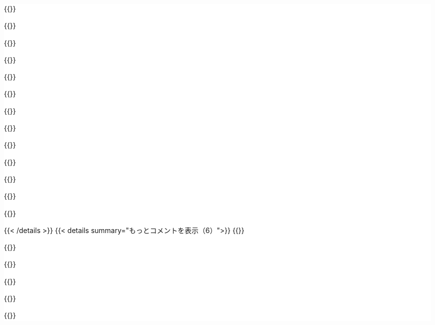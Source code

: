 {{<matomeQuote body="もうわかってることだよ。AIが良いか悪いかの議論をしてる人たちは無駄だと思う。両方とも正しい。歴史が示すように、産業革命は人類の生活水準を革命的に向上させた一方で、多くの人の生活も奪ったんだ。何ができるかはわからないけど、両方に適応しながら日々を過ごすしかない。" userName="harrall" createdAt="2025-02-12T23:29:58" color="#785bff">}}

{{<matomeQuote body="大きな変化に対してはコントロールできないことが多いから、準備しておくべきだね。可能なら先に進んで波に乗るべきだし、そうでないなら潜って大波にもまれないように。" userName="radley" createdAt="2025-02-12T23:34:30" color="">}}

{{<matomeQuote body="それが言いたい適応のことだよ。" userName="harrall" createdAt="2025-02-12T23:37:15" color="">}}

{{<matomeQuote body="これはでっかい津波なんだよ。どうやって乗るのか、潜るのか全くわからない。今は大学を終わらせようとしてる子供たちのことが心配だよ。" userName="Angostura" createdAt="2025-02-12T23:45:44" color="#ff5c5c">}}

{{<matomeQuote body="それが一番心配なんだよね、子供たち。私も小さい子がいるし。ここまでは上手くやってきたけど、今後は運が悪そうで、改善の兆しも見えないんだ。" userName="onemoresoop" createdAt="2025-02-13T02:12:42" color="">}}

{{<matomeQuote body="学校では子供たちがすでにAIを使っているから、むしろ使ってない方が心配だね。インターネットやモバイルも最初はすごい影響力だと思われてたけど、すぐにみんな慣れていったし。" userName="radley" createdAt="2025-02-13T21:20:43" color="#ff5c5c">}}

{{<matomeQuote body="印刷機の発明の時も同じような反応があったけど、結果的には人類にとって良い方向に進んだと思う。ただし印刷機が広まった後はヨーロッパで革命が多く起こって、その影響も無視できないね。" userName="gibspaulding" createdAt="2025-02-12T20:58:46" color="#ff5c5c">}}

{{<matomeQuote body="ヨーロッパは歴史的にずっと革命的な変化があったし、印刷機の影響も確かにあった。印刷機は長期的にはプラスだよ。" userName="llm_trw" createdAt="2025-02-12T21:05:32" color="">}}

{{<matomeQuote body="当時の国々は君主制で権利も限られてたから、比較するのは難しいかもしれないね。" userName="daedrdev" createdAt="2025-02-13T00:10:43" color="">}}

{{<matomeQuote body="印刷機で一般の人が聖書を読めるようになり、それが宗教改革や多くの戦争を引き起こしたんだ。勝者の歴史観で印刷機が良いものとされてるけど、犠牲になった人々は多かった。AIでも似たようなことが起こるかもしれないね。" userName="BurningFrog" createdAt="2025-02-13T02:07:39" color="#785bff">}}

{{<matomeQuote body=">印刷機の発明の時も同様の意見があったけど、彼らは間違ってた。要は印刷機が普及するとき、地政学が大きく変動した時期でもあり、多くの戦争が起こったんだ。未来にAIがどうなるかは分からないけど、今の状況は単純じゃないよ。" userName="ls612" createdAt="2025-02-12T23:50:23" color="#ff5733">}}

{{<matomeQuote body=">印刷機の発明で同じような意見があったが、何が間違いだったのか教えてほしい。ラッダイトみたいなグループは、実際に恐れていたことが正しかったと思う。" userName="dartos" createdAt="2025-02-13T02:06:55" color="#ff5733">}}

{{<matomeQuote body=">印刷機の発明の時も同様の意見があったけど、印刷機は数世代にわたる宗教戦争を呼んだんだ。反対意見が間違ってたとは言えないよ。" userName="golergka" createdAt="2025-02-13T01:38:04" color="#38d3d3">}}


{{< /details >}}
{{< details summary="もっとコメントを表示（6）">}}
{{<matomeQuote body="AGIについて印刷機と比べるのではなく、人類の進化と比べるべきだと思う。人間と同じくらい賢い存在が現れたら、リスクが高すぎる。" userName="concordDance" createdAt="2025-02-13T09:09:50" color="">}}

{{<matomeQuote body=">AI/AGIに対する批判が妥当かは、後からしかわからないけど、生成AIは今のところ一部のグリフターなどに使われることが多いから、真剣にリスクを考えるべきだよ。" userName="pdpi" createdAt="2025-02-13T01:31:15" color="#38d3d3">}}

{{<matomeQuote body=">AI/AGIに対する批判が妥当か否かは分からないけど、開発は一般の人にはできないから、意見が無視される危険性がある。" userName="sandworm101" createdAt="2025-02-13T09:26:24" color="">}}

{{<matomeQuote body="AI/AGIだけじゃなく、現代の無限の欲望や監視社会との組み合わせが怖いね。テクノロジーが支配する社会になるかも。" userName="lores" createdAt="2025-02-13T13:59:42" color="#38d3d3">}}

{{<matomeQuote body="AIのリスクが理解されてないせいで、規制を拒む風潮が背景にあるってことだよね。過去の問題から学んで、急ぐ必要はないと思う。AI自体には緊急性がないし、急ぐ理由はお金を稼ぎたい人たちだけ。" userName="tgv" createdAt="2025-02-13T10:55:46" color="#45d325">}}

{{<matomeQuote body="技術業界の自己中心的な文化が広がりすぎた。人々は他人を気にせず、自分だけが金儲けしたいんだ。そうなると、危険な技術が広がっても止められそうにないよ。" userName="alfalfasprout" createdAt="2025-02-12T20:39:23" color="#ff5c5c">}}
